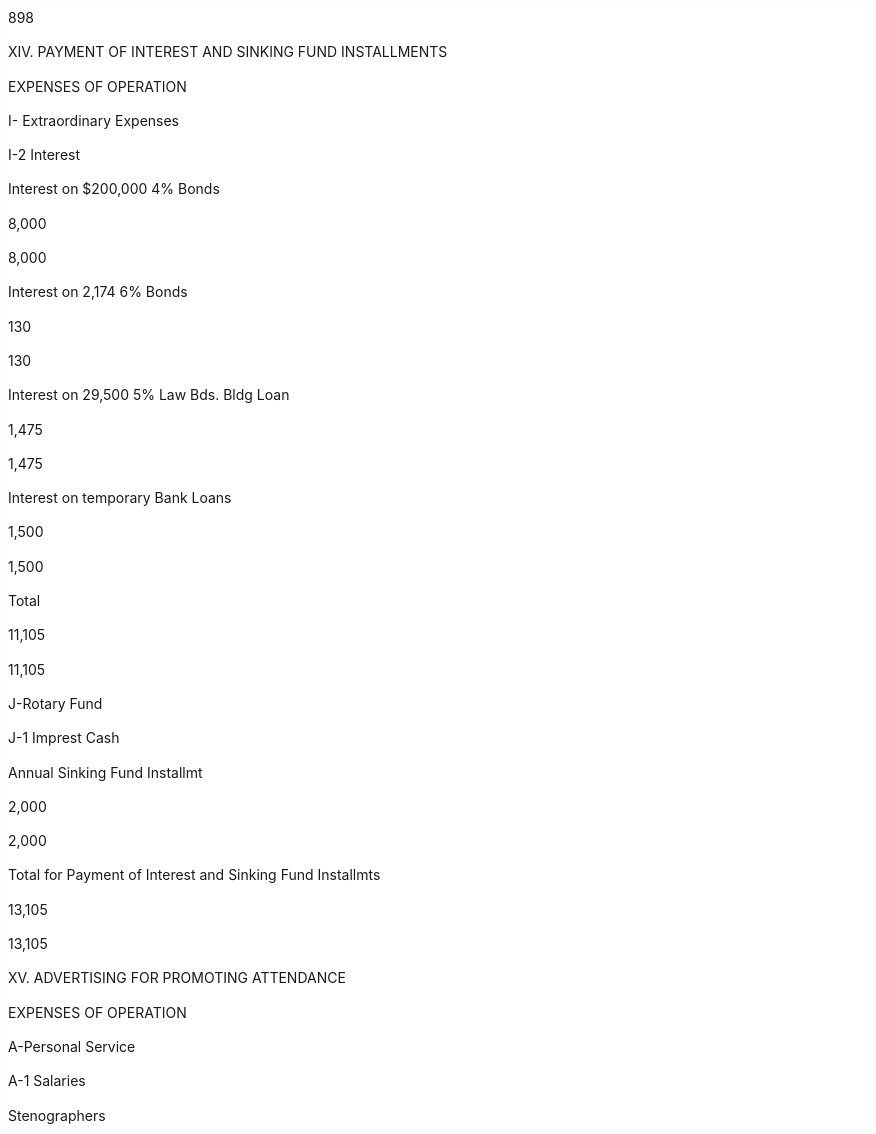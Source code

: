 898

XIV. PAYMENT OF INTEREST AND SINKING FUND INSTALLMENTS

EXPENSES OF OPERATION

I- Extraordinary Expenses

I-2 Interest

Interest on $200,000 4% Bonds

8,000

8,000

Interest on 2,174 6% Bonds

130

130

Interest on 29,500 5% Law Bds. Bldg Loan

1,475

1,475

Interest on temporary Bank Loans

1,500

1,500

Total

11,105

11,105

J-Rotary Fund

J-1 Imprest Cash

Annual Sinking Fund Installmt

2,000

2,000

Total for Payment of Interest and Sinking Fund Installmts

13,105

13,105

XV. ADVERTISING FOR PROMOTING ATTENDANCE

EXPENSES OF OPERATION

A-Personal Service

A-1 Salaries

Stenographers

